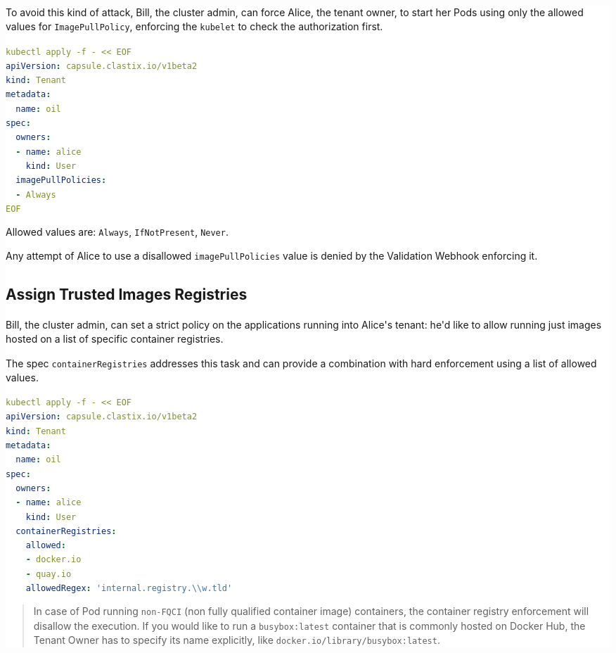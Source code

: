 To avoid this kind of attack, Bill, the cluster admin, can force Alice, the tenant owner, to start her Pods using only the allowed values for `ImagePullPolicy`, enforcing the `kubelet` to check the authorization first.

```yaml
kubectl apply -f - << EOF
apiVersion: capsule.clastix.io/v1beta2
kind: Tenant
metadata:
  name: oil
spec:
  owners:
  - name: alice
    kind: User
  imagePullPolicies:
  - Always
EOF
```

Allowed values are: `Always`, `IfNotPresent`, `Never`.

Any attempt of Alice to use a disallowed `imagePullPolicies` value is denied by the Validation Webhook enforcing it.


## Assign Trusted Images Registries
Bill, the cluster admin, can set a strict policy on the applications running into Alice's tenant: he'd like to allow running just images hosted on a list of specific container registries.

The spec `containerRegistries` addresses this task and can provide a combination with hard enforcement using a list of allowed values.


```yaml
kubectl apply -f - << EOF
apiVersion: capsule.clastix.io/v1beta2
kind: Tenant
metadata:
  name: oil
spec:
  owners:
  - name: alice
    kind: User
  containerRegistries:
    allowed:
    - docker.io
    - quay.io
    allowedRegex: 'internal.registry.\\w.tld'
```

> In case of Pod running `non-FQCI` (non fully qualified container image) containers, the container registry enforcement will disallow the execution.
> If you would like to run a `busybox:latest` container that is commonly hosted on Docker Hub, the Tenant Owner has to specify its name explicitly, like `docker.io/library/busybox:latest`.
